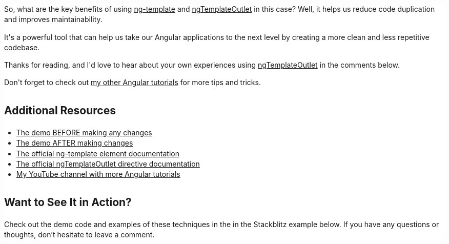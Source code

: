 So, what are the key benefits of using [ng-template](https://angular.dev/api/core/ng-template) and [ngTemplateOutlet](https://angular.dev/api/common/NgTemplateOutlet) in this case? Well, it helps us reduce code duplication and improves maintainability.

It's a powerful tool that can help us take our Angular applications to the next level by creating a more clean and less repetitive codebase.

Thanks for reading, and I'd love to hear about your own experiences using [ngTemplateOutlet](https://angular.dev/api/common/NgTemplateOutlet) in the comments below. 

Don't forget to check out [my other Angular tutorials](https://www.youtube.com/@briantreese) for more tips and tricks.

## Additional Resources
* [The demo BEFORE making any changes](https://stackblitz.com/edit/stackblitz-starters-tup1jk?file=src%2Fpage-content%2Fpage-content.component.html)
* [The demo AFTER making changes](https://stackblitz.com/edit/stackblitz-starters-fw3b8j?file=src%2Fpage-content%2Fpage-content.component.html)
* [The official ng-template element documentation](https://angular.dev/api/core/ng-template)
* [The official ngTemplateOutlet directive documentation](https://angular.dev/api/common/NgTemplateOutlet)
* [My YouTube channel with more Angular tutorials](https://www.youtube.com/@briantreese)

## Want to See It in Action?
Check out the demo code and examples of these techniques in the in the Stackblitz example below. If you have any questions or thoughts, don’t hesitate to leave a comment.

<iframe src="https://stackblitz.com/edit/stackblitz-starters-fw3b8j?ctl=1&embed=1&file=src%2Fpage-content%2Fpage-content.component.html" style="height: 500px; width: 100%; margin-bottom: 1.5em; display: block;"></iframe>
